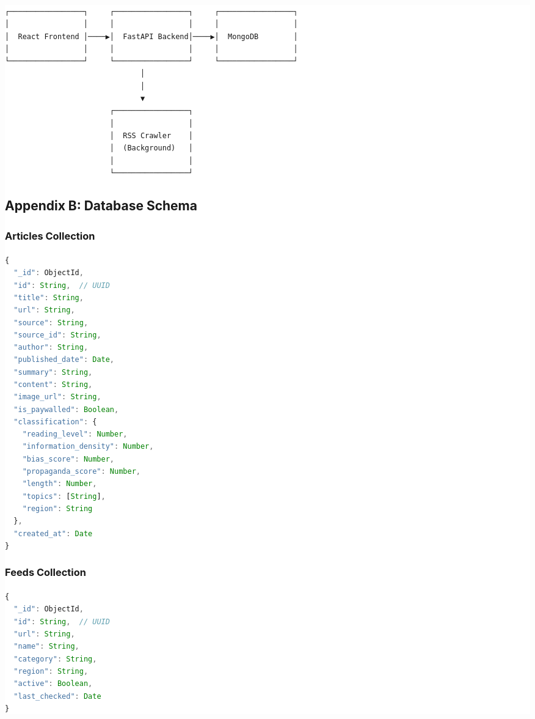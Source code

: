 ```
┌─────────────────┐     ┌─────────────────┐     ┌─────────────────┐
│                 │     │                 │     │                 │
│  React Frontend │────▶│  FastAPI Backend│────▶│  MongoDB        │
│                 │     │                 │     │                 │
└─────────────────┘     └─────────────────┘     └─────────────────┘
                               │
                               │
                               ▼
                        ┌─────────────────┐
                        │                 │
                        │  RSS Crawler    │
                        │  (Background)   │
                        │                 │
                        └─────────────────┘
```

## Appendix B: Database Schema

### Articles Collection

```javascript
{
  "_id": ObjectId,
  "id": String,  // UUID
  "title": String,
  "url": String,
  "source": String,
  "source_id": String,
  "author": String,
  "published_date": Date,
  "summary": String,
  "content": String,
  "image_url": String,
  "is_paywalled": Boolean,
  "classification": {
    "reading_level": Number,
    "information_density": Number,
    "bias_score": Number,
    "propaganda_score": Number,
    "length": Number,
    "topics": [String],
    "region": String
  },
  "created_at": Date
}
```

### Feeds Collection

```javascript
{
  "_id": ObjectId,
  "id": String,  // UUID
  "url": String,
  "name": String,
  "category": String,
  "region": String,
  "active": Boolean,
  "last_checked": Date
}
```
